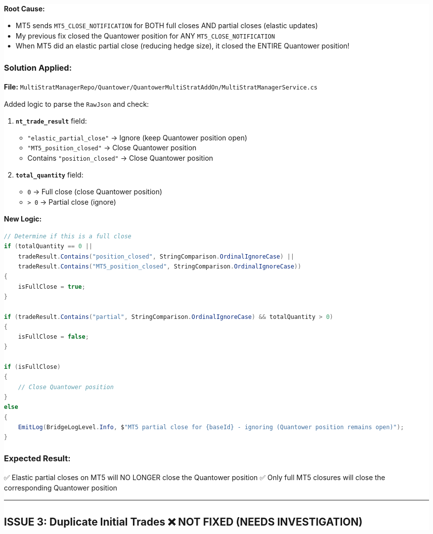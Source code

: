 **Root Cause:**
- MT5 sends `MT5_CLOSE_NOTIFICATION` for BOTH full closes AND partial closes (elastic updates)
- My previous fix closed the Quantower position for ANY `MT5_CLOSE_NOTIFICATION`
- When MT5 did an elastic partial close (reducing hedge size), it closed the ENTIRE Quantower position!

### **Solution Applied:**
**File:** `MultiStratManagerRepo/Quantower/QuantowerMultiStratAddOn/MultiStratManagerService.cs`

Added logic to parse the `RawJson` and check:
1. **`nt_trade_result`** field:
   - `"elastic_partial_close"` → Ignore (keep Quantower position open)
   - `"MT5_position_closed"` → Close Quantower position
   - Contains `"position_closed"` → Close Quantower position

2. **`total_quantity`** field:
   - `0` → Full close (close Quantower position)
   - `> 0` → Partial close (ignore)

**New Logic:**
```csharp
// Determine if this is a full close
if (totalQuantity == 0 || 
    tradeResult.Contains("position_closed", StringComparison.OrdinalIgnoreCase) ||
    tradeResult.Contains("MT5_position_closed", StringComparison.OrdinalIgnoreCase))
{
    isFullClose = true;
}

if (tradeResult.Contains("partial", StringComparison.OrdinalIgnoreCase) && totalQuantity > 0)
{
    isFullClose = false;
}

if (isFullClose)
{
    // Close Quantower position
}
else
{
    EmitLog(BridgeLogLevel.Info, $"MT5 partial close for {baseId} - ignoring (Quantower position remains open)");
}
```

### **Expected Result:**
✅ Elastic partial closes on MT5 will NO LONGER close the Quantower position
✅ Only full MT5 closures will close the corresponding Quantower position

---

## **ISSUE 3: Duplicate Initial Trades** ❌ NOT FIXED (NEEDS INVESTIGATION)
